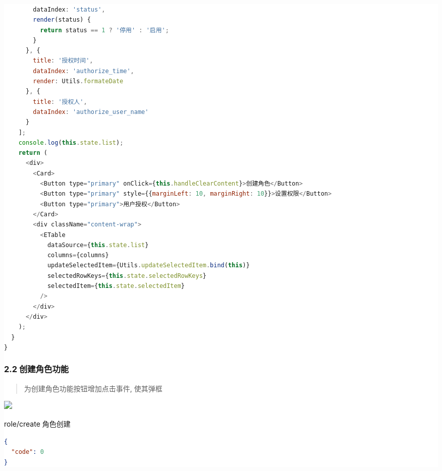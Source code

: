 ``` javascript
        dataIndex: 'status',
        render(status) {
          return status == 1 ? '停用' : '启用';
        }
      }, {
        title: '授权时间',
        dataIndex: 'authorize_time',
        render: Utils.formateDate
      }, {
        title: '授权人',
        dataIndex: 'authorize_user_name'
      }
    ];
    console.log(this.state.list);
    return (
      <div>
        <Card>
          <Button type="primary" onClick={this.handleClearContent}>创建角色</Button>
          <Button type="primary" style={{marginLeft: 10, marginRight: 10}}>设置权限</Button>
          <Button type="primary">用户授权</Button>
        </Card>
        <div className="content-wrap">
          <ETable
            dataSource={this.state.list}
            columns={columns}
            updateSelectedItem={Utils.updateSelectedItem.bind(this)}
            selectedRowKeys={this.state.selectedRowKeys}
            selectedItem={this.state.selectedItem}
          />
        </div>
      </div>
    );
  }
}　　　
```



### 2.2 创建角色功能

> 为创建角色功能按钮增加点击事件, 使其弹框

![](http://ww1.sinaimg.cn/large/006pJUwqly1g0cv6zvrdxg31h00o8axu.gif)

role/create 角色创建

``` json
{
  "code": 0
}
```


